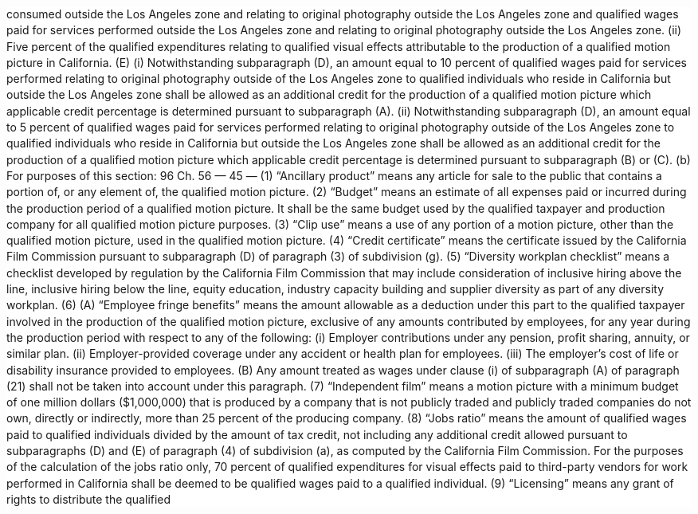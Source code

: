 consumed outside the Los Angeles zone and relating to original photography
outside the Los Angeles zone and qualified wages paid for services
performed outside the Los Angeles zone and relating to original photography
outside the Los Angeles zone.
(ii) Five percent of the qualified expenditures relating to qualified visual
effects attributable to the production of a qualified motion picture in
California.
(E) (i) Notwithstanding subparagraph (D), an amount equal to 10 percent
of qualified wages paid for services performed relating to original
photography outside of the Los Angeles zone to qualified individuals who
reside in California but outside the Los Angeles zone shall be allowed as
an additional credit for the production of a qualified motion picture which
applicable credit percentage is determined pursuant to subparagraph (A).
(ii) Notwithstanding subparagraph (D), an amount equal to 5 percent of
qualified wages paid for services performed relating to original photography
outside of the Los Angeles zone to qualified individuals who reside in
California but outside the Los Angeles zone shall be allowed as an additional
credit for the production of a qualified motion picture which applicable
credit percentage is determined pursuant to subparagraph (B) or (C).
(b) For purposes of this section:
96
Ch. 56 — 45 —
(1) “Ancillary product” means any article for sale to the public that
contains a portion of, or any element of, the qualified motion picture.
(2) “Budget” means an estimate of all expenses paid or incurred during
the production period of a qualified motion picture. It shall be the same
budget used by the qualified taxpayer and production company for all
qualified motion picture purposes.
(3) “Clip use” means a use of any portion of a motion picture, other than
the qualified motion picture, used in the qualified motion picture.
(4) “Credit certificate” means the certificate issued by the California
Film Commission pursuant to subparagraph (D) of paragraph (3) of
subdivision (g).
(5) “Diversity workplan checklist” means a checklist developed by
regulation by the California Film Commission that may include consideration
of inclusive hiring above the line, inclusive hiring below the line, equity
education, industry capacity building and supplier diversity as part of any
diversity workplan.
(6) (A) “Employee fringe benefits” means the amount allowable as a
deduction under this part to the qualified taxpayer involved in the production
of the qualified motion picture, exclusive of any amounts contributed by
employees, for any year during the production period with respect to any
of the following:
(i) Employer contributions under any pension, profit sharing, annuity,
or similar plan.
(ii) Employer-provided coverage under any accident or health plan for
employees.
(iii) The employer’s cost of life or disability insurance provided to
employees.
(B) Any amount treated as wages under clause (i) of subparagraph (A)
of paragraph (21) shall not be taken into account under this paragraph.
(7) “Independent film” means a motion picture with a minimum budget
of one million dollars ($1,000,000) that is produced by a company that is
not publicly traded and publicly traded companies do not own, directly or
indirectly, more than 25 percent of the producing company.
(8) “Jobs ratio” means the amount of qualified wages paid to qualified
individuals divided by the amount of tax credit, not including any additional
credit allowed pursuant to subparagraphs (D) and (E) of paragraph (4) of
subdivision (a), as computed by the California Film Commission. For the
purposes of the calculation of the jobs ratio only, 70 percent of qualified
expenditures for visual effects paid to third-party vendors for work performed
in California shall be deemed to be qualified wages paid to a qualified
individual.
(9) “Licensing” means any grant of rights to distribute the qualified
